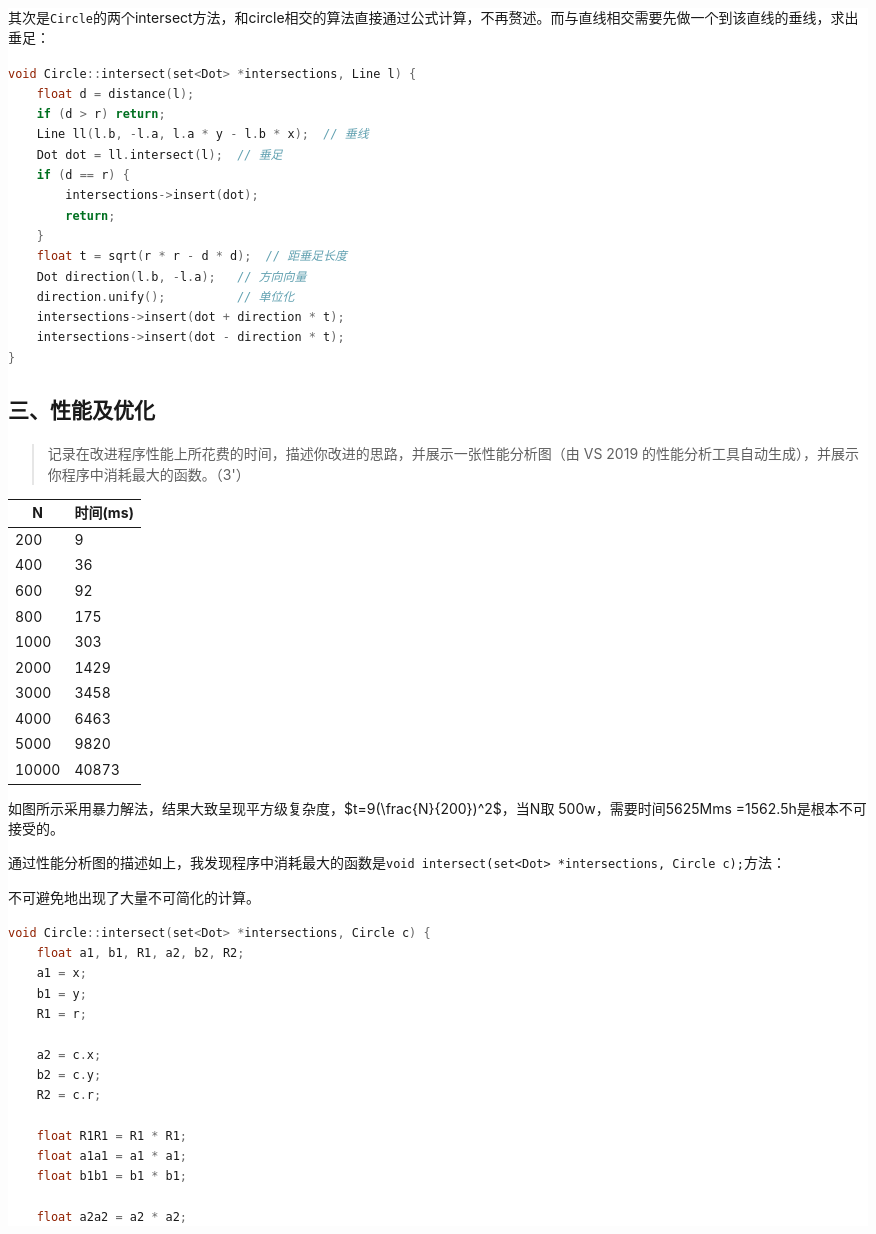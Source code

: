 其次是`Circle`的两个intersect方法，和circle相交的算法直接通过公式计算，不再赘述。而与直线相交需要先做一个到该直线的垂线，求出垂足：

```c++
void Circle::intersect(set<Dot> *intersections, Line l) {
    float d = distance(l);
    if (d > r) return;
    Line ll(l.b, -l.a, l.a * y - l.b * x);	// 垂线
    Dot dot = ll.intersect(l);	// 垂足
    if (d == r) {
        intersections->insert(dot);
        return;
    }
    float t = sqrt(r * r - d * d);	// 距垂足长度
    Dot direction(l.b, -l.a);	// 方向向量
    direction.unify();			// 单位化
    intersections->insert(dot + direction * t);
    intersections->insert(dot - direction * t);
}
```



## 三、性能及优化

> 记录在改进程序性能上所花费的时间，描述你改进的思路，并展示一张性能分析图（由 VS 2019 的性能分析工具自动生成），并展示你程序中消耗最大的函数。（3'）

| N     | 时间(ms) |
| ----- | -------- |
| 200   | 9        |
| 400   | 36       |
| 600   | 92       |
| 800   | 175      |
| 1000  | 303      |
| 2000  | 1429     |
| 3000  | 3458     |
| 4000  | 6463     |
| 5000  | 9820     |
| 10000 | 40873    |

如图所示采用暴力解法，结果大致呈现平方级复杂度，$t=9(\frac{N}{200})^2$，当N取 500w，需要时间5625Mms =1562.5h是根本不可接受的。 

通过性能分析图的描述如上，我发现程序中消耗最大的函数是`void intersect(set<Dot> *intersections, Circle c);`方法：

不可避免地出现了大量不可简化的计算。

```c++
void Circle::intersect(set<Dot> *intersections, Circle c) {
    float a1, b1, R1, a2, b2, R2;
    a1 = x;
    b1 = y;
    R1 = r;

    a2 = c.x;
    b2 = c.y;
    R2 = c.r;

    float R1R1 = R1 * R1;
    float a1a1 = a1 * a1;
    float b1b1 = b1 * b1;

    float a2a2 = a2 * a2;
```